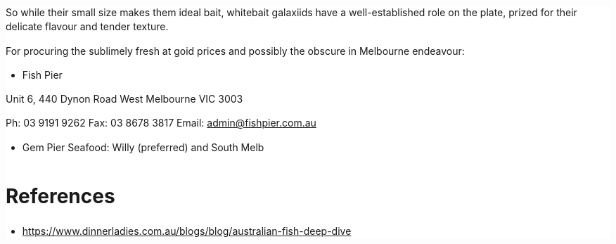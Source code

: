So while their small size makes them ideal bait, whitebait galaxiids have a well-established role on the plate, prized for their delicate flavour and tender texture.

For procuring the sublimely fresh at goid prices and possibly the obscure in Melbourne endeavour:

* Fish Pier

Unit 6, 440 Dynon Road
West Melbourne VIC 3003

Ph: 03 9191 9262
Fax: 03 8678 3817
Email: admin@fishpier.com.au

* Gem Pier Seafood: Willy (preferred) and South Melb

# References #

* https://www.dinnerladies.com.au/blogs/blog/australian-fish-deep-dive

